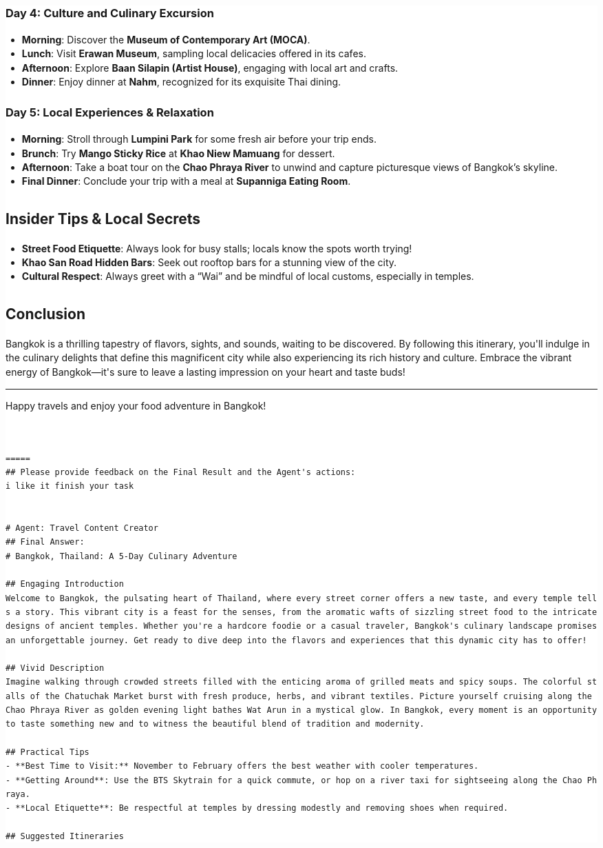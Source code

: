 ### Day 4: Culture and Culinary Excursion
- **Morning**: Discover the **Museum of Contemporary Art (MOCA)**.
- **Lunch**: Visit **Erawan Museum**, sampling local delicacies offered in its cafes.
- **Afternoon**: Explore **Baan Silapin (Artist House)**, engaging with local art and crafts.
- **Dinner**: Enjoy dinner at **Nahm**, recognized for its exquisite Thai dining.

### Day 5: Local Experiences & Relaxation
- **Morning**: Stroll through **Lumpini Park** for some fresh air before your trip ends.
- **Brunch**: Try **Mango Sticky Rice** at **Khao Niew Mamuang** for dessert.
- **Afternoon**: Take a boat tour on the **Chao Phraya River** to unwind and capture picturesque views of Bangkok’s skyline.
- **Final Dinner**: Conclude your trip with a meal at **Supanniga Eating Room**.

## Insider Tips & Local Secrets
- **Street Food Etiquette**: Always look for busy stalls; locals know the spots worth trying!
- **Khao San Road Hidden Bars**: Seek out rooftop bars for a stunning view of the city.
- **Cultural Respect**: Always greet with a “Wai” and be mindful of local customs, especially in temples.

## Conclusion
Bangkok is a thrilling tapestry of flavors, sights, and sounds, waiting to be discovered. By following this itinerary, you'll indulge in the culinary delights that define this magnificent city while also experiencing its rich history and culture. Embrace the vibrant energy of Bangkok—it's sure to leave a lasting impression on your heart and taste buds!

---
Happy travels and enjoy your food adventure in Bangkok!
```
 

=====
## Please provide feedback on the Final Result and the Agent's actions:
i like it finish your task 


# Agent: Travel Content Creator
## Final Answer:
# Bangkok, Thailand: A 5-Day Culinary Adventure

## Engaging Introduction
Welcome to Bangkok, the pulsating heart of Thailand, where every street corner offers a new taste, and every temple tells a story. This vibrant city is a feast for the senses, from the aromatic wafts of sizzling street food to the intricate designs of ancient temples. Whether you're a hardcore foodie or a casual traveler, Bangkok's culinary landscape promises an unforgettable journey. Get ready to dive deep into the flavors and experiences that this dynamic city has to offer!

## Vivid Description
Imagine walking through crowded streets filled with the enticing aroma of grilled meats and spicy soups. The colorful stalls of the Chatuchak Market burst with fresh produce, herbs, and vibrant textiles. Picture yourself cruising along the Chao Phraya River as golden evening light bathes Wat Arun in a mystical glow. In Bangkok, every moment is an opportunity to taste something new and to witness the beautiful blend of tradition and modernity.

## Practical Tips
- **Best Time to Visit:** November to February offers the best weather with cooler temperatures.
- **Getting Around**: Use the BTS Skytrain for a quick commute, or hop on a river taxi for sightseeing along the Chao Phraya.
- **Local Etiquette**: Be respectful at temples by dressing modestly and removing shoes when required.

## Suggested Itineraries

```